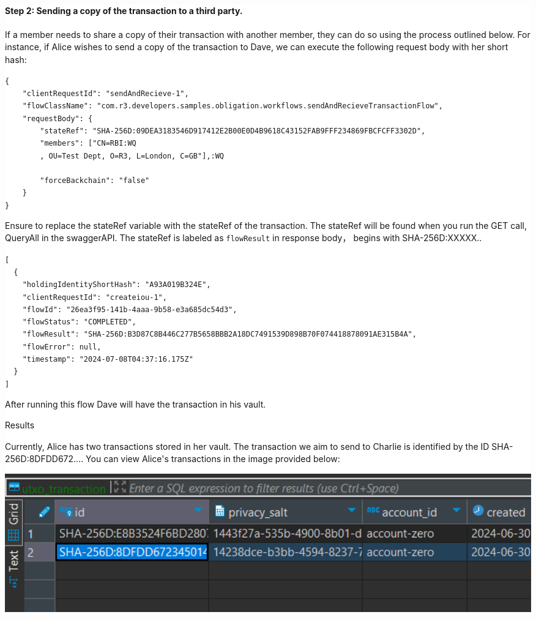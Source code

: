 #### Step 2: Sending a copy of the transaction to a third party.
If a member needs to share a copy of their transaction with another member,
they can do so using the process outlined below. For instance,
if Alice wishes to send a copy of the transaction to Dave,
we can execute the following request body with her short hash:

```
{
    "clientRequestId": "sendAndRecieve-1",
    "flowClassName": "com.r3.developers.samples.obligation.workflows.sendAndRecieveTransactionFlow",
    "requestBody": {
        "stateRef": "SHA-256D:09DEA3183546D917412E2B00E0D4B9618C43152FAB9FFF234869FBCFCFF3302D",
        "members": ["CN=RBI:WQ
        , OU=Test Dept, O=R3, L=London, C=GB"],:WQ
        
        "forceBackchain": "false"
    }
}
```

Ensure to replace the stateRef variable with the stateRef of the transaction. The stateRef will be found when you run the GET call,
QueryAll in the swaggerAPI. The stateRef is labeled as `flowResult` in response body， begins with SHA-256D:XXXXX..
```
[
  {
    "holdingIdentityShortHash": "A93A019B324E",
    "clientRequestId": "createiou-1",
    "flowId": "26ea3f95-141b-4aaa-9b58-e3a685dc54d3",
    "flowStatus": "COMPLETED",
    "flowResult": "SHA-256D:B3D87C8B446C277B5658BBB2A18DC7491539D898B70F074418878091AE315B4A",
    "flowError": null,
    "timestamp": "2024-07-08T04:37:16.175Z"
  }
]
```
After running this flow Dave will have the transaction in his vault.


Results

Currently, Alice has two transactions stored in her vault.
The transaction we aim to send to Charlie is identified by the ID SHA-256D:8DFDD672….
You can view Alice's transactions in the image provided below:

<p align="center">
  <img width="1000" alt="Encumbrance Flow" src="./aliceVault.png">
</p>
